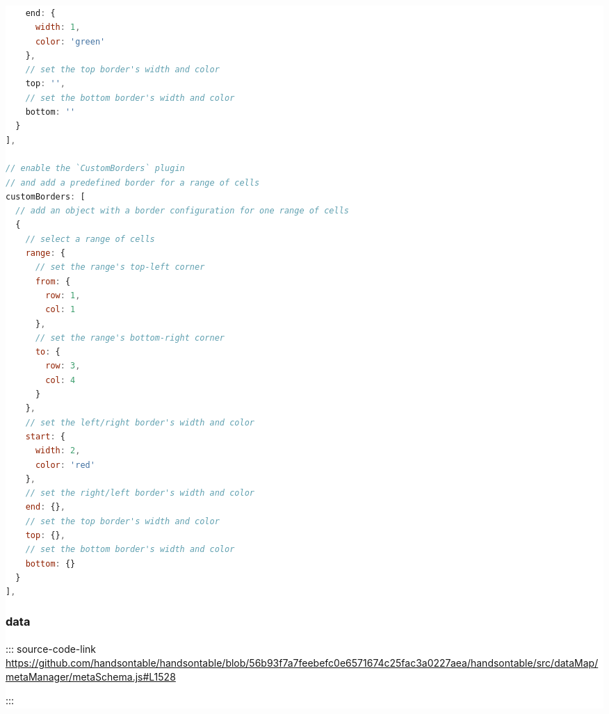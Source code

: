 ```js
    end: {
      width: 1,
      color: 'green'
    },
    // set the top border's width and color
    top: '',
    // set the bottom border's width and color
    bottom: ''
  }
],

// enable the `CustomBorders` plugin
// and add a predefined border for a range of cells
customBorders: [
  // add an object with a border configuration for one range of cells
  {
    // select a range of cells
    range: {
      // set the range's top-left corner
      from: {
        row: 1,
        col: 1
      },
      // set the range's bottom-right corner
      to: {
        row: 3,
        col: 4
      }
    },
    // set the left/right border's width and color
    start: {
      width: 2,
      color: 'red'
    },
    // set the right/left border's width and color
    end: {},
    // set the top border's width and color
    top: {},
    // set the bottom border's width and color
    bottom: {}
  }
],
```


### data

::: source-code-link https://github.com/handsontable/handsontable/blob/56b93f7a7feebefc0e6571674c25fac3a0227aea/handsontable/src/dataMap/metaManager/metaSchema.js#L1528

:::
